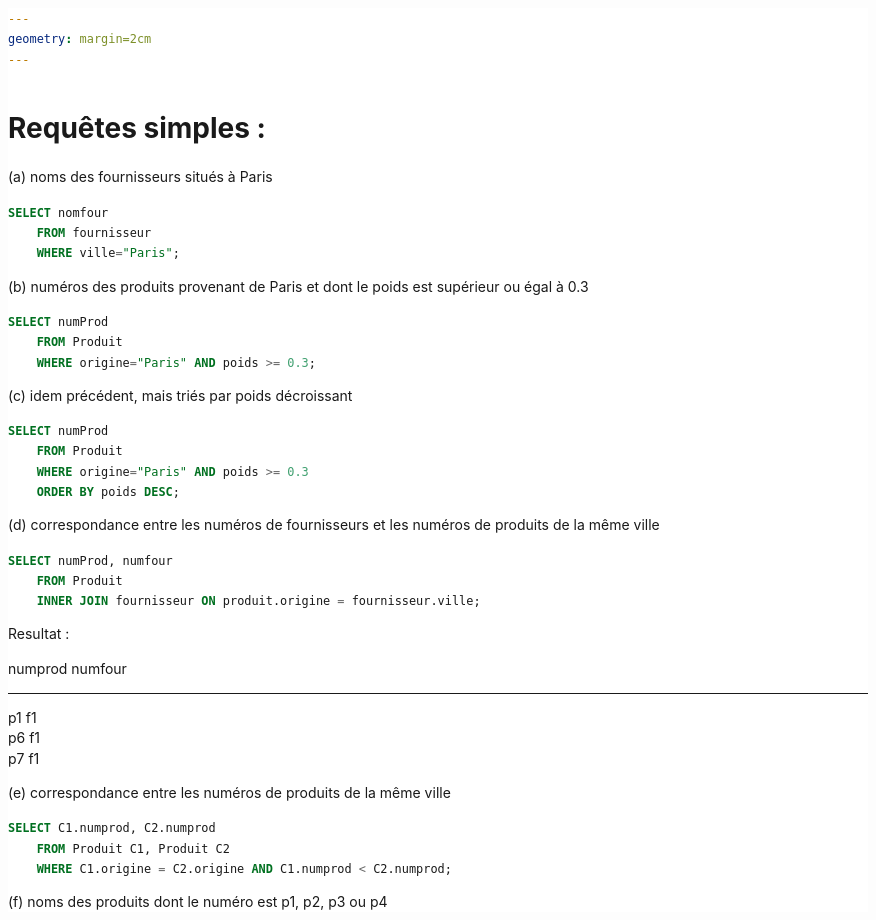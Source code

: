 ```yaml
---
geometry: margin=2cm
---
```


# Requêtes simples :

(a) noms des fournisseurs situés à Paris

```sql
SELECT nomfour 
    FROM fournisseur 
    WHERE ville="Paris";
```

(b) numéros des produits provenant de Paris et dont le poids est supérieur ou égal à 0.3

```sql
SELECT numProd 
    FROM Produit 
    WHERE origine="Paris" AND poids >= 0.3;
```

(c) idem précédent, mais triés par poids décroissant

```sql
SELECT numProd 
    FROM Produit 
    WHERE origine="Paris" AND poids >= 0.3 
    ORDER BY poids DESC;
```

(d) correspondance entre les numéros de fournisseurs et les numéros de produits de la même ville

```sql
SELECT numProd, numfour 
    FROM Produit 
    INNER JOIN fournisseur ON produit.origine = fournisseur.ville;
```
Resultat : 

numprod  numfour
-------  -------
p1       f1     
p6       f1     
p7       f1     

(e) correspondance entre les numéros de produits de la même ville

```sql
SELECT C1.numprod, C2.numprod 
    FROM Produit C1, Produit C2 
    WHERE C1.origine = C2.origine AND C1.numprod < C2.numprod;
```

(f) noms des produits dont le numéro est p1, p2, p3 ou p4
